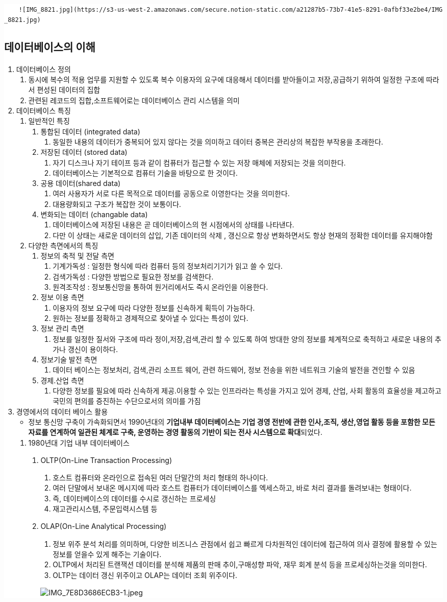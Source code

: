         ![IMG_8821.jpg](https://s3-us-west-2.amazonaws.com/secure.notion-static.com/a21287b5-73b7-41e5-8291-0afbf33e2be4/IMG_8821.jpg)


## **데이터베이스의 이해**

1. 데이터베이스 정의
    1. 동시에 복수의 적용 업무를 지원할 수 있도록 복수 이용자의 요구에 대응해서 데이터를 받아들이고 저장,공급하기 위하여 일정한 구조에 따라서 편성된 데이터의 집합
    2. 관련된 레코드의 집합,소프트웨어로는 데이터베이스 관리 시스템을 의미
2. 데이터베이스 특징
    1. 일반적인 특징
        1. 통합된 데이터 (integrated data)
            1.  동일한 내용의 데이터가 중복되어 있지 않다는 것을 의미하고 데이터 중복은 관리상의 복잡한 부작용을 초래한다.
        2. 저장된 데이터 (stored data)
            1. 자기 디스크나 자기 테이프 등과 같이 컴퓨터가 접근할 수 있는 저장 매체에 저장되는 것을 의미한다.
            2. 데이터베이스는 기본적으로 컴퓨터 기술을 바탕으로 한 것이다.
        3. 공용 데이터(shared data)
            1. 여러 사용자가 서로 다른 목적으로 데이터를 공동으로 이영한다는 것을 의미한다.
            2. 대용량화되고 구조가 복잡한 것이 보통이다.
        4. 변화되는 데이터 (changable data)
            1. 데이터베이스에 저장된 내용은 곧 데이터베이스의 현 시점에서의 상태를 나타낸다.
            2. 다만 이 상태는 새로운 데이터의 삽입, 기존 데이터의 삭제 , 갱신으로 항상 변화하면서도 항상 현재의 정확한 데이터를 유지해야함
    2. 다양한 측면에서의 특징
        1. 정보의 축적 및 전달 측면
            1. 기계가독성 : 일정한 형식에 따라 컴퓨터 등의 정보처리기기가 읽고 쓸 수 있다.
            2. 검색가독성 : 다양한 방법으로 필요한 정보를 검색한다.
            3. 원격조작성 : 정보통신망을 통하여 원거리에서도 즉시 온라인을 이용한다.
        2. 정보 이용 측면
            1. 이용자의 정보 요구에 따라 다양한 정보를 신속하게 획득이 가능하다.
            2. 원하는 정보를 정확하고 경제적으로 찾아낼 수 있다는 특성이 있다.
        3. 정보 관리 측면
            1. 정보를 일정한 질서와 구조에 따라 정이,저장,검색,관리 할 수 있도록 하여 방대한 양의 정보를 체계적으로 축적하고 새로운 내용의 추가나 갱신이 용이하다.
        4. 정보기술 발전 측면
            1. 데이터 베이스는 정보처리, 검색,관리 소프트 웨어, 관련 하드웨어, 정보 전송을 위한 네트워크 기술의 발전을 견인할 수 있음
        5. 경제.산업 측면
            1. 다양한 정보를 필요에 따라 신속하게 제공.이용할 수 있는 인프라라는 특성을 가지고 있어 경제, 산업, 사회 활동의 효율성을 제고하고 국민의 편의를 증진하는 수단으로서의 의미를 가짐
3. 경영에서의 데이터 베이스 활용
    - 정보 통신망 구축이 가속화되면서 1990년대의 **기업내부 데이터베이스는 기업 경영 전반에 관한 인사,조직, 생산,영업 활동 등을 포함한 모든 자료를 연계하여 일관된 체계로 구축, 운영하는 경영 활동의 기반이 되는 전사 시스템으로 확대**되었다.
    1. 1980년대 기업 내부 데이터베이스
        1. OLTP(On-Line Transaction Processing)
            1. 호스트 컴퓨터와 온라인으로 접속된 여러 단말간의 처리 형태의 하나이다.
            2. 여러 단말에서 보내온 메시지에 따라 호스트 컴퓨터가 데이터베이스를 엑세스하고, 바로 처리 결과를 돌려보내는 형태이다.
            3. 즉, 데이터베이스의 데이터를 수시로 갱신하는 프로세싱
            4. 재고관리시스템, 주문입력시스템 등
        2. OLAP(On-Line Analytical Processing)
            1. 정보 위주 분석 처리를 의미하며, 다양한 비즈니스 관점에서 쉽고 빠르게 다차원적인 데이터에 접근하여 의사 결정에 활용할 수 있는 정보를 얻을수 있게 해주는 기술이다.
            2. OLTP에서 처리된 트랜잭션 데이터를 분석해 제품의 판매 추이,구매성향 파악, 재무 회계 분석 등을 프로세싱하는것을 의미한다.
            3. OLTP는 데이터 갱신 위주이고 OLAP는 데이터 조회 위주이다.

            ![IMG_7E8D3686ECB3-1.jpeg](https://s3-us-west-2.amazonaws.com/secure.notion-static.com/a33cef8b-7e59-4b03-92dd-89e56021bf5b/IMG_7E8D3686ECB3-1.jpeg)
